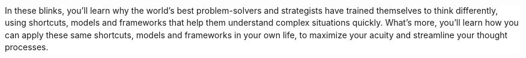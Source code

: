 In these blinks, you’ll learn why the world’s best
problem-solvers and strategists have trained themselves to
think differently, using shortcuts, models and frameworks that
help them understand complex situations quickly. What’s more,
you’ll learn how you can apply these same shortcuts, models and
frameworks in your own life, to maximize your acuity and
streamline your thought processes.

